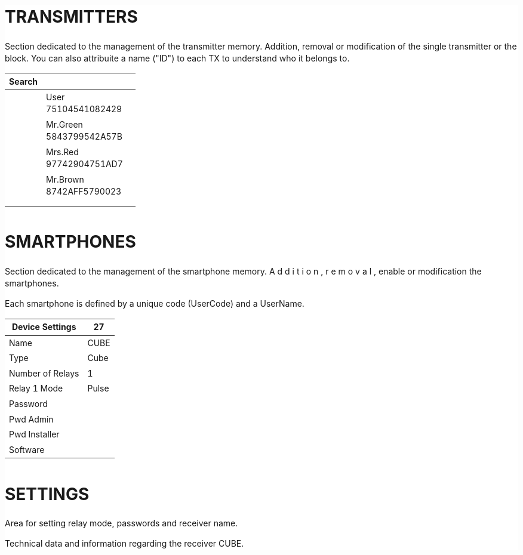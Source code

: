 # **TRANSMITTERS**

Section dedicated to the management of the transmitter memory. Addition, removal or modification of the single transmitter or the block. You can also attribuite a name ("ID") to each TX to understand who it belongs to.

| Search |                            |  |
|--------|----------------------------|--|
|        | User<br>75104541082429     |  |
|        | Mr.Green<br>5843799542A57B |  |
|        | Mrs.Red<br>97742904751AD7  |  |
|        | Mr.Brown<br>8742AFF5790023 |  |
|        |                            |  |
|        |                            |  |

# **SMARTPHONES**

Section dedicated to the management of the smartphone memory. A d d i t i o n , r e m o v a l , enable or modification the smartphones.

Each smartphone is defined by a unique code (UserCode) and a UserName.

| Device Settings  | 27    |
|------------------|-------|
| Name             | CUBE  |
| Type             | Cube  |
| Number of Relays | 1     |
| Relay 1 Mode     | Pulse |
| Password         |       |
| Pwd Admin        |       |
| Pwd Installer    |       |
| Software         |       |

# **SETTINGS**

Area for setting relay mode, passwords and receiver name.

Technical data and information regarding the receiver CUBE.
